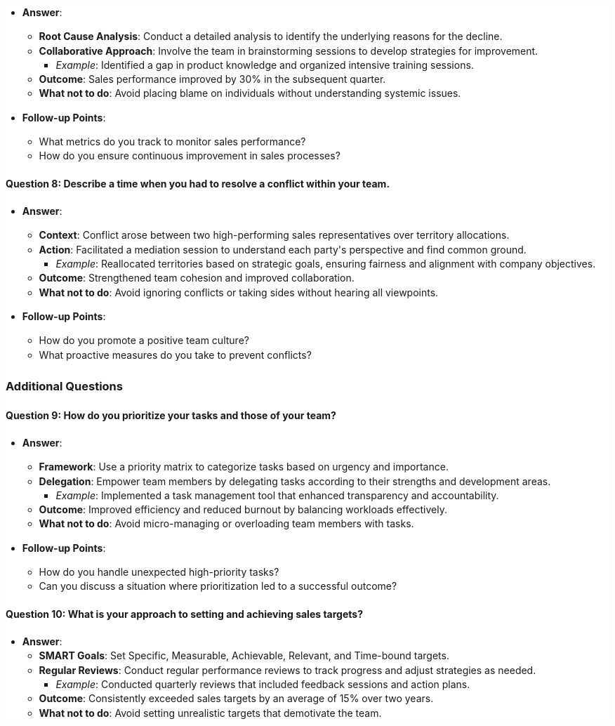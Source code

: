 - **Answer**:
  - **Root Cause Analysis**: Conduct a detailed analysis to identify the underlying reasons for the decline.
  - **Collaborative Approach**: Involve the team in brainstorming sessions to develop strategies for improvement.
    - *Example*: Identified a gap in product knowledge and organized intensive training sessions.
  - **Outcome**: Sales performance improved by 30% in the subsequent quarter.
  - **What not to do**: Avoid placing blame on individuals without understanding systemic issues.

- **Follow-up Points**:
  - What metrics do you track to monitor sales performance?
  - How do you ensure continuous improvement in sales processes?

#### Question 8: Describe a time when you had to resolve a conflict within your team.

- **Answer**:
  - **Context**: Conflict arose between two high-performing sales representatives over territory allocations.
  - **Action**: Facilitated a mediation session to understand each party's perspective and find common ground.
    - *Example*: Reallocated territories based on strategic goals, ensuring fairness and alignment with company objectives.
  - **Outcome**: Strengthened team cohesion and improved collaboration.
  - **What not to do**: Avoid ignoring conflicts or taking sides without hearing all viewpoints.

- **Follow-up Points**:
  - How do you promote a positive team culture?
  - What proactive measures do you take to prevent conflicts?

### Additional Questions

#### Question 9: How do you prioritize your tasks and those of your team?

- **Answer**:
  - **Framework**: Use a priority matrix to categorize tasks based on urgency and importance.
  - **Delegation**: Empower team members by delegating tasks according to their strengths and development areas.
    - *Example*: Implemented a task management tool that enhanced transparency and accountability.
  - **Outcome**: Improved efficiency and reduced burnout by balancing workloads effectively.
  - **What not to do**: Avoid micro-managing or overloading team members with tasks.

- **Follow-up Points**:
  - How do you handle unexpected high-priority tasks?
  - Can you discuss a situation where prioritization led to a successful outcome?

#### Question 10: What is your approach to setting and achieving sales targets?

- **Answer**:
  - **SMART Goals**: Set Specific, Measurable, Achievable, Relevant, and Time-bound targets.
  - **Regular Reviews**: Conduct regular performance reviews to track progress and adjust strategies as needed.
    - *Example*: Conducted quarterly reviews that included feedback sessions and action plans.
  - **Outcome**: Consistently exceeded sales targets by an average of 15% over two years.
  - **What not to do**: Avoid setting unrealistic targets that demotivate the team.
